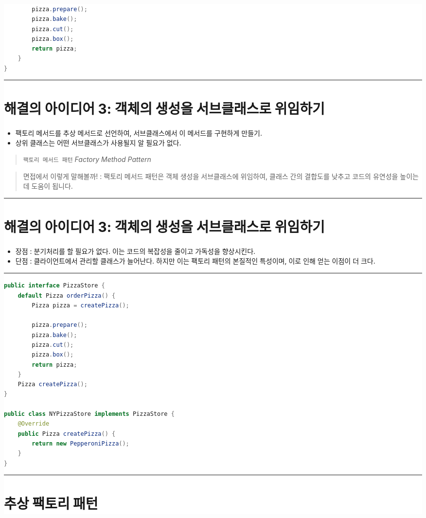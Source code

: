 ```java
        pizza.prepare();
        pizza.bake();
        pizza.cut();
        pizza.box();
        return pizza;
    }
}
```
---

# 해결의 아이디어 3: 객체의 생성을 서브클래스로 위임하기  

- 팩토리 메서드를 추상 메서드로 선언하여, 서브클래스에서 이 메서드를 구현하게 만들기. 
- 상위 클래스는 어떤 서브클래스가 사용될지 알 필요가 없다.
> `팩토리 메서드 패턴` _Factory Method Pattern_

> 면접에서 이렇게 말해볼까! : 팩토리 메서드 패턴은 객체 생성을 서브클래스에 위임하여, 클래스 간의 결합도를 낮추고 코드의 유연성을 높이는 데 도움이 됩니다.
---

# 해결의 아이디어 3: 객체의 생성을 서브클래스로 위임하기  
- 장점 : 분기처리를 할 필요가 없다. 이는 코드의 복잡성을 줄이고 가독성을 향상시킨다.
- 단점 : 클라이언트에서 관리할 클래스가 늘어난다. 하지만 이는 팩토리 패턴의 본질적인 특성이며, 이로 인해 얻는 이점이 더 크다.
---

```java
public interface PizzaStore {
    default Pizza orderPizza() {
        Pizza pizza = createPizza();

        pizza.prepare();
        pizza.bake();
        pizza.cut();
        pizza.box();
        return pizza;
    }
    Pizza createPizza();
}

public class NYPizzaStore implements PizzaStore {
    @Override
    public Pizza createPizza() {
        return new PepperoniPizza();
    }
}
```

 
---
# 추상 팩토리 패턴
